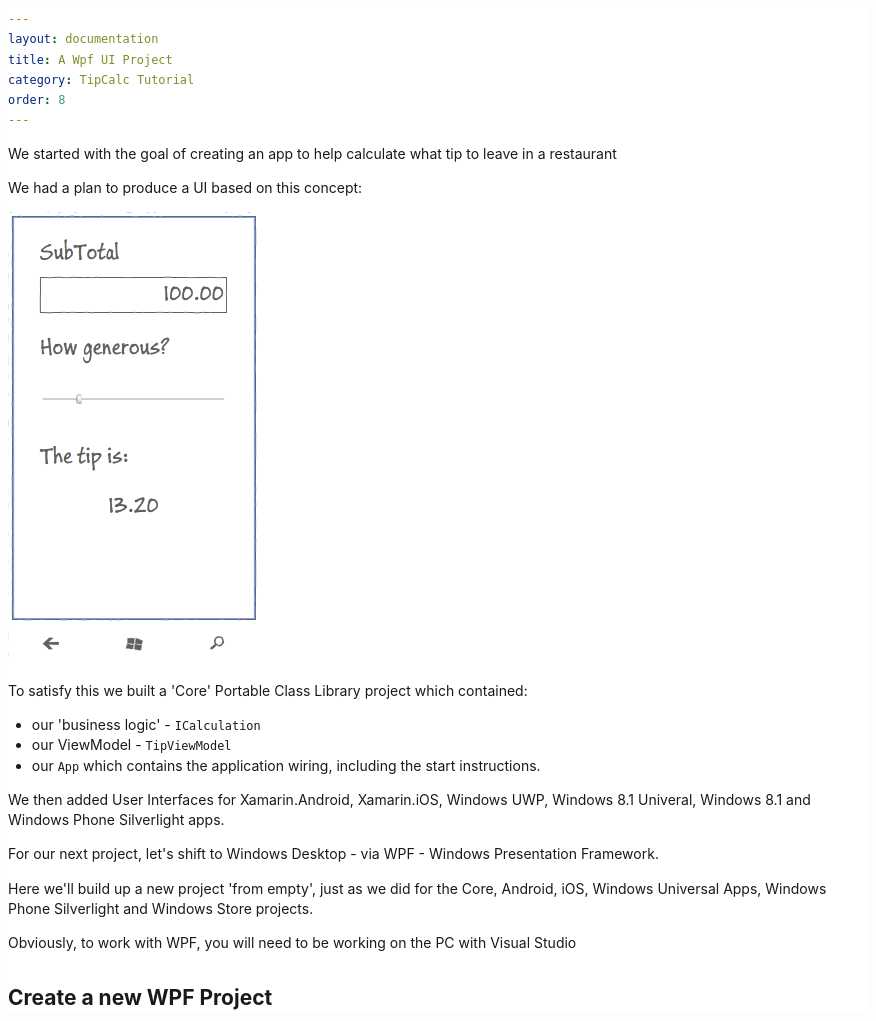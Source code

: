 ```yaml
---
layout: documentation
title: A Wpf UI Project
category: TipCalc Tutorial
order: 8
---
```

We started with the goal of creating an app to help calculate what tip to leave in a restaurant

We had a plan to produce a UI based on this concept:

![Sketch](../../img/tutorials/tipcalc/TipCalc_Sketch.png)

To satisfy this we built a 'Core' Portable Class Library project which contained:

* our 'business logic' - `ICalculation`
* our ViewModel - `TipViewModel`
* our `App` which contains the application wiring, including the start instructions.

We then added User Interfaces for Xamarin.Android, Xamarin.iOS, Windows UWP, Windows 8.1 Univeral, Windows 8.1 and Windows Phone Silverlight apps.

For our next project, let's shift to Windows Desktop - via WPF - Windows Presentation Framework.

Here we'll build up a new project 'from empty', just as we did for the Core, Android, iOS, Windows Universal Apps, Windows Phone Silverlight and Windows Store projects.

Obviously, to work with WPF, you will need to be working on the PC with Visual Studio

## Create a new WPF Project
